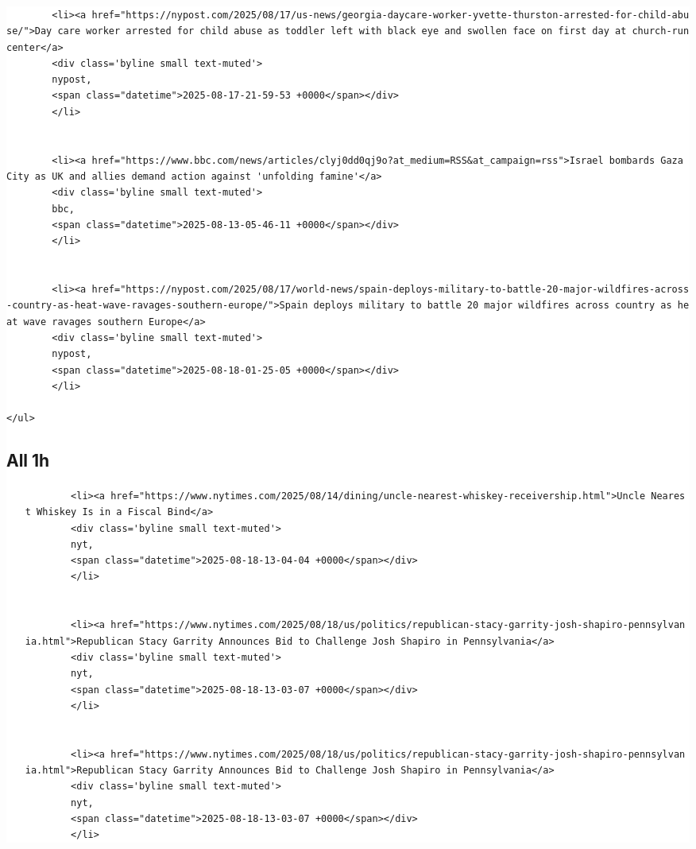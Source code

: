 
            <li><a href="https://nypost.com/2025/08/17/us-news/georgia-daycare-worker-yvette-thurston-arrested-for-child-abuse/">Day care worker arrested for child abuse as toddler left with black eye and swollen face on first day at church-run center</a>
            <div class='byline small text-muted'>
            nypost, 
            <span class="datetime">2025-08-17-21-59-53 +0000</span></div>
            </li>
        

            <li><a href="https://www.bbc.com/news/articles/clyj0dd0qj9o?at_medium=RSS&at_campaign=rss">Israel bombards Gaza City as UK and allies demand action against 'unfolding famine'</a>
            <div class='byline small text-muted'>
            bbc, 
            <span class="datetime">2025-08-13-05-46-11 +0000</span></div>
            </li>
        

            <li><a href="https://nypost.com/2025/08/17/world-news/spain-deploys-military-to-battle-20-major-wildfires-across-country-as-heat-wave-ravages-southern-europe/">Spain deploys military to battle 20 major wildfires across country as heat wave ravages southern Europe</a>
            <div class='byline small text-muted'>
            nypost, 
            <span class="datetime">2025-08-18-01-25-05 +0000</span></div>
            </li>
        
    </ul>
</div>

<div id="all1h" class="col-12">
    <h2>All 1h</h2>
    <ul>
        
            <li><a href="https://www.nytimes.com/2025/08/14/dining/uncle-nearest-whiskey-receivership.html">Uncle Nearest Whiskey Is in a Fiscal Bind</a>
            <div class='byline small text-muted'>
            nyt, 
            <span class="datetime">2025-08-18-13-04-04 +0000</span></div>
            </li>
        

            <li><a href="https://www.nytimes.com/2025/08/18/us/politics/republican-stacy-garrity-josh-shapiro-pennsylvania.html">Republican Stacy Garrity Announces Bid to Challenge Josh Shapiro in Pennsylvania</a>
            <div class='byline small text-muted'>
            nyt, 
            <span class="datetime">2025-08-18-13-03-07 +0000</span></div>
            </li>
        

            <li><a href="https://www.nytimes.com/2025/08/18/us/politics/republican-stacy-garrity-josh-shapiro-pennsylvania.html">Republican Stacy Garrity Announces Bid to Challenge Josh Shapiro in Pennsylvania</a>
            <div class='byline small text-muted'>
            nyt, 
            <span class="datetime">2025-08-18-13-03-07 +0000</span></div>
            </li>
        